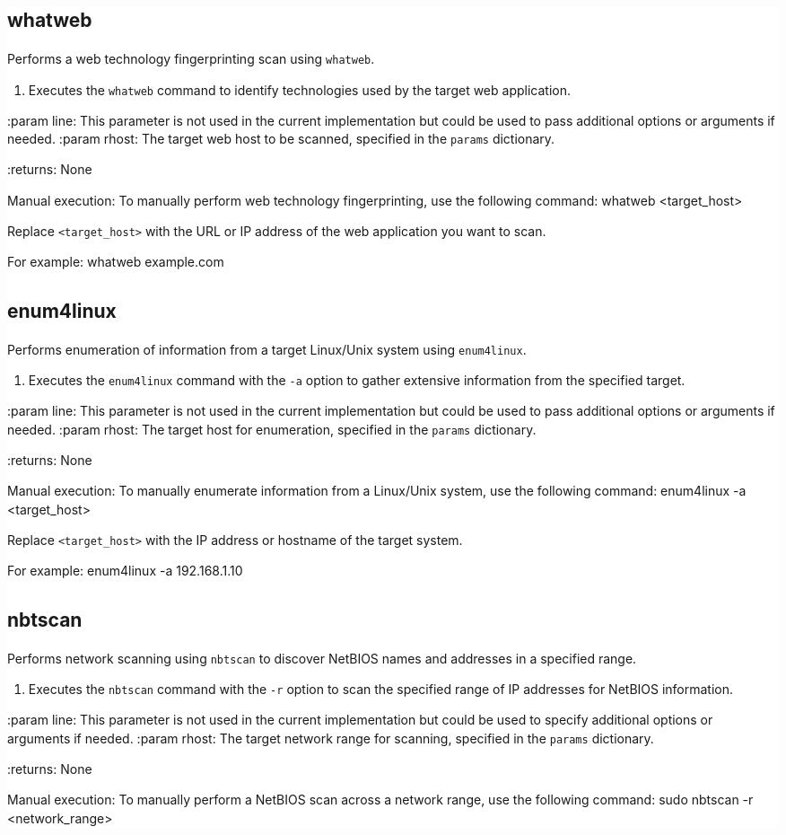 ## whatweb
Performs a web technology fingerprinting scan using `whatweb`.

1. Executes the `whatweb` command to identify technologies used by the target web application.

:param line: This parameter is not used in the current implementation but could be used to pass additional options or arguments if needed.
:param rhost: The target web host to be scanned, specified in the `params` dictionary.

:returns: None

Manual execution:
To manually perform web technology fingerprinting, use the following command:
    whatweb <target_host>

Replace `<target_host>` with the URL or IP address of the web application you want to scan.

For example:
    whatweb example.com

## enum4linux
Performs enumeration of information from a target Linux/Unix system using `enum4linux`.

1. Executes the `enum4linux` command with the `-a` option to gather extensive information from the specified target.

:param line: This parameter is not used in the current implementation but could be used to pass additional options or arguments if needed.
:param rhost: The target host for enumeration, specified in the `params` dictionary.

:returns: None

Manual execution:
To manually enumerate information from a Linux/Unix system, use the following command:
    enum4linux -a <target_host>

Replace `<target_host>` with the IP address or hostname of the target system.

For example:
    enum4linux -a 192.168.1.10

## nbtscan
Performs network scanning using `nbtscan` to discover NetBIOS names and addresses in a specified range.

1. Executes the `nbtscan` command with the `-r` option to scan the specified range of IP addresses for NetBIOS information.

:param line: This parameter is not used in the current implementation but could be used to specify additional options or arguments if needed.
:param rhost: The target network range for scanning, specified in the `params` dictionary.

:returns: None

Manual execution:
To manually perform a NetBIOS scan across a network range, use the following command:
    sudo nbtscan -r <network_range>
